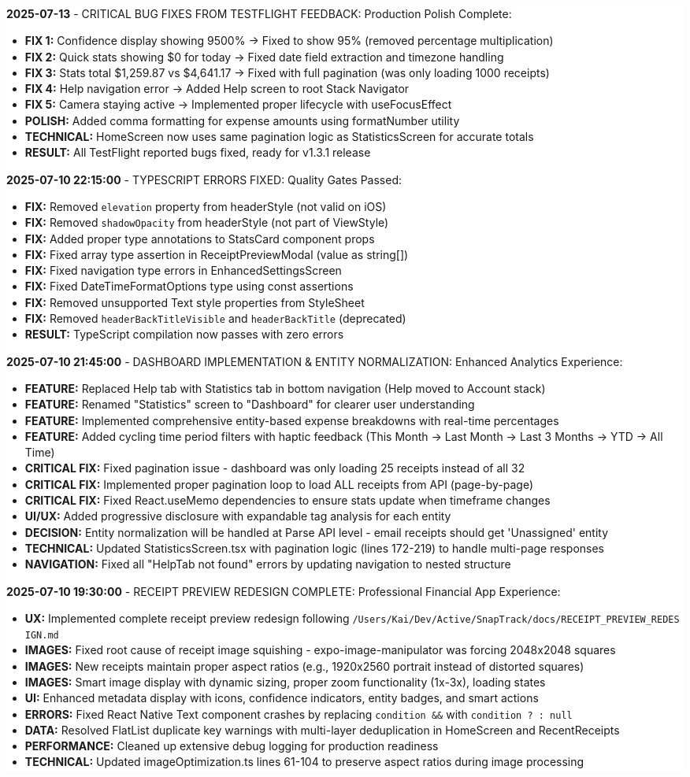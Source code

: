 **2025-07-13** - CRITICAL BUG FIXES FROM TESTFLIGHT FEEDBACK: Production Polish Complete:
- **FIX 1:** Confidence display showing 9500% → Fixed to show 95% (removed percentage multiplication)
- **FIX 2:** Quick stats showing $0 for today → Fixed date field extraction and timezone handling
- **FIX 3:** Stats total $1,259.87 vs $4,641.17 → Fixed with full pagination (was only loading 1000 receipts)
- **FIX 4:** Help navigation error → Added Help screen to root Stack Navigator
- **FIX 5:** Camera staying active → Implemented proper lifecycle with useFocusEffect
- **POLISH:** Added comma formatting for expense amounts using formatNumber utility
- **TECHNICAL:** HomeScreen now uses same pagination logic as StatisticsScreen for accurate totals
- **RESULT:** All TestFlight reported bugs fixed, ready for v1.3.1 release

**2025-07-10 22:15:00** - TYPESCRIPT ERRORS FIXED: Quality Gates Passed:
- **FIX:** Removed `elevation` property from headerStyle (not valid on iOS)
- **FIX:** Removed `shadowOpacity` from headerStyle (not part of ViewStyle)
- **FIX:** Added proper type annotations to StatsCard component props
- **FIX:** Fixed array type assertion in ReceiptPreviewModal (value as string[])
- **FIX:** Fixed navigation type errors in EnhancedSettingsScreen
- **FIX:** Fixed DateTimeFormatOptions type using const assertions
- **FIX:** Removed unsupported Text style properties from StyleSheet
- **FIX:** Removed `headerBackTitleVisible` and `headerBackTitle` (deprecated)
- **RESULT:** TypeScript compilation now passes with zero errors

**2025-07-10 21:45:00** - DASHBOARD IMPLEMENTATION & ENTITY NORMALIZATION: Enhanced Analytics Experience:
- **FEATURE:** Replaced Help tab with Statistics tab in bottom navigation (Help moved to Account stack)
- **FEATURE:** Renamed "Statistics" screen to "Dashboard" for clearer user understanding
- **FEATURE:** Implemented comprehensive entity-based expense breakdowns with real-time percentages
- **FEATURE:** Added cycling time period filters with haptic feedback (This Month → Last Month → Last 3 Months → YTD → All Time)
- **CRITICAL FIX:** Fixed pagination issue - dashboard was only loading 25 receipts instead of all 32
- **CRITICAL FIX:** Implemented proper pagination loop to load ALL receipts from API (page-by-page)
- **CRITICAL FIX:** Fixed React.useMemo dependencies to ensure stats update when timeframe changes
- **UI/UX:** Added progressive disclosure with expandable tag analysis for each entity
- **DECISION:** Entity normalization will be handled at Parse API level - email receipts should get 'Unassigned' entity
- **TECHNICAL:** Updated StatisticsScreen.tsx with pagination logic (lines 172-219) to handle multi-page responses
- **NAVIGATION:** Fixed all "HelpTab not found" errors by updating navigation to nested structure

**2025-07-10 19:30:00** - RECEIPT PREVIEW REDESIGN COMPLETE: Professional Financial App Experience:
- **UX:** Implemented complete receipt preview redesign following `/Users/Kai/Dev/Active/SnapTrack/docs/RECEIPT_PREVIEW_REDESIGN.md`
- **IMAGES:** Fixed root cause of receipt image squishing - expo-image-manipulator was forcing 2048x2048 squares
- **IMAGES:** New receipts maintain proper aspect ratios (e.g., 1920x2560 portrait instead of distorted squares)
- **IMAGES:** Smart image display with dynamic sizing, proper zoom functionality (1x-3x), loading states
- **UI:** Enhanced metadata display with icons, confidence indicators, entity badges, and smart actions
- **ERRORS:** Fixed React Native Text component crashes by replacing `condition &&` with `condition ? : null`
- **DATA:** Resolved FlatList duplicate key warnings with multi-layer deduplication in HomeScreen and RecentReceipts
- **PERFORMANCE:** Cleaned up extensive debug logging for production readiness
- **TECHNICAL:** Updated imageOptimization.ts lines 61-104 to preserve aspect ratios during image processing
